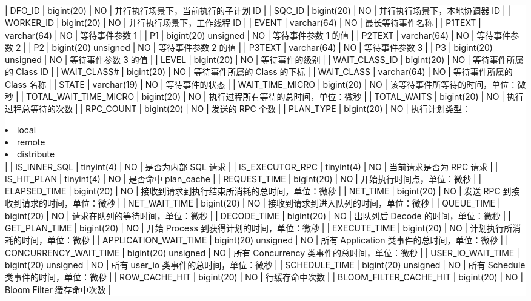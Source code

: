 | DFO_ID                  | bigint(20)          | NO             | 并行执行场景下，当前执行的子计划 ID      |
| SQC_ID                  | bigint(20)          | NO             | 并行执行场景下，本地协调器 ID      |
| WORKER_ID               | bigint(20)          | NO             | 并行执行场景下，工作线程 ID    |
| EVENT                   | varchar(64)         | NO             | 最长等待事件名称   |
| P1TEXT                  | varchar(64)         | NO             | 等待事件参数 1       |
| P1                      | bigint(20) unsigned | NO             | 等待事件参数 1 的值     |
| P2TEXT                  | varchar(64)         | NO             | 等待事件参数 2    |
| P2                      | bigint(20) unsigned | NO             | 等待事件参数 2 的值    |
| P3TEXT                  | varchar(64)         | NO             | 等待事件参数 3    |
| P3                      | bigint(20) unsigned | NO             | 等待事件参数 3 的值       |
| LEVEL                   | bigint(20)          | NO             | 等待事件的级别     |
| WAIT_CLASS_ID           | bigint(20)          | NO             | 等待事件所属的 Class ID     |
| WAIT_CLASS#             | bigint(20)          | NO             | 等待事件所属的 Class 的下标   |
| WAIT_CLASS              | varchar(64)         | NO             | 等待事件所属的 Class 名称     |
| STATE                   | varchar(19)         | NO             | 等待事件的状态  |
| WAIT_TIME_MICRO         | bigint(20)          | NO             | 该等待事件所等待的时间，单位：微秒   |
| TOTAL_WAIT_TIME_MICRO   | bigint(20)          | NO             | 执行过程所有等待的总时间，单位：微秒   |
| TOTAL_WAITS             | bigint(20)          | NO             | 执行过程总等待的次数     |
| RPC_COUNT               | bigint(20)          | NO             | 发送的 RPC 个数    |
| PLAN_TYPE               | bigint(20)          | NO             | 执行计划类型： <li> local </li>  <li> remote </li>  <li> distribute </li>    |
| IS_INNER_SQL            | tinyint(4)          | NO             | 是否为内部 SQL 请求    |
| IS_EXECUTOR_RPC         | tinyint(4)          | NO             | 当前请求是否为 RPC 请求   |
| IS_HIT_PLAN             | tinyint(4)          | NO             | 是否命中 plan_cache    |
| REQUEST_TIME            | bigint(20)          | NO             | 开始执行时间点，单位：微秒     |
| ELAPSED_TIME            | bigint(20)          | NO             | 接收到请求到执行结束所消耗的总时间，单位：微秒    |
| NET_TIME                | bigint(20)          | NO             | 发送 RPC 到接收到请求的时间，单位：微秒    |
| NET_WAIT_TIME           | bigint(20)          | NO             | 接收到请求到进入队列的时间，单位：微秒    |
| QUEUE_TIME              | bigint(20)          | NO             | 请求在队列的等待时间，单位：微秒     |
| DECODE_TIME             | bigint(20)          | NO             | 出队列后 Decode 的时间，单位：微秒      |
| GET_PLAN_TIME           | bigint(20)          | NO             | 开始 Process 到获得计划的时间，单位：微秒     |
| EXECUTE_TIME            | bigint(20)          | NO             | 计划执行所消耗的时间，单位：微秒    |
| APPLICATION_WAIT_TIME   | bigint(20) unsigned | NO             | 所有 Application 类事件的总时间，单位：微秒   |
| CONCURRENCY_WAIT_TIME   | bigint(20) unsigned | NO             | 所有 Concurrency 类事件的总时间，单位：微秒     |
| USER_IO_WAIT_TIME       | bigint(20) unsigned | NO             | 所有 user_io 类事件的总时间，单位：微秒  |
| SCHEDULE_TIME           | bigint(20) unsigned | NO             | 所有 Schedule 类事件的时间，单位：微秒    |
| ROW_CACHE_HIT           | bigint(20)          | NO             | 行缓存命中次数    |
| BLOOM_FILTER_CACHE_HIT  | bigint(20)          | NO             | Bloom Filter 缓存命中次数    |